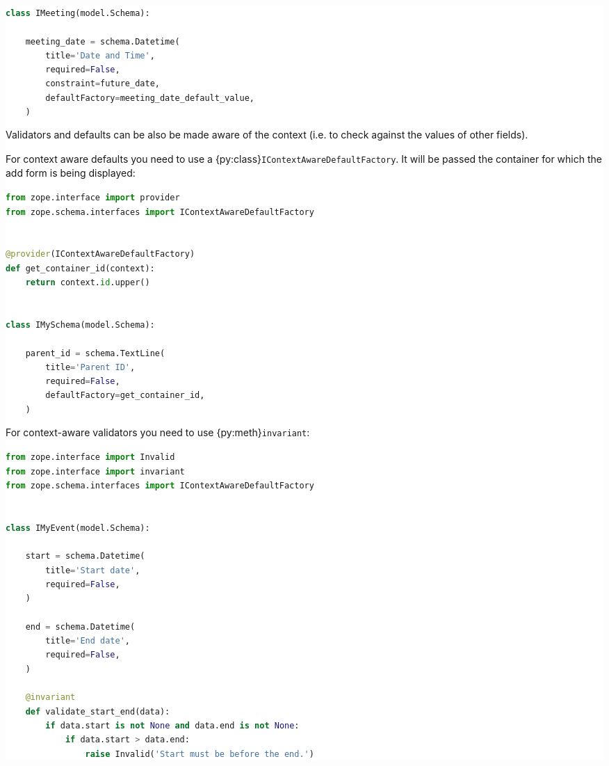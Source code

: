 ```python
class IMeeting(model.Schema):

    meeting_date = schema.Datetime(
        title='Date and Time',
        required=False,
        constraint=future_date,
        defaultFactory=meeting_date_default_value,
    )
```

Validators and defaults can be also be made aware of the context (i.e. to check against the values of other fields).

For context aware defaults you need to use a {py:class}`IContextAwareDefaultFactory`. It will be passed the container for which the add form is being displayed:

```python
from zope.interface import provider
from zope.schema.interfaces import IContextAwareDefaultFactory


@provider(IContextAwareDefaultFactory)
def get_container_id(context):
    return context.id.upper()


class IMySchema(model.Schema):

    parent_id = schema.TextLine(
        title='Parent ID',
        required=False,
        defaultFactory=get_container_id,
    )
```

For context-aware validators you need to use {py:meth}`invariant`:

```python
from zope.interface import Invalid
from zope.interface import invariant
from zope.schema.interfaces import IContextAwareDefaultFactory


class IMyEvent(model.Schema):

    start = schema.Datetime(
        title='Start date',
        required=False,
    )

    end = schema.Datetime(
        title='End date',
        required=False,
    )

    @invariant
    def validate_start_end(data):
        if data.start is not None and data.end is not None:
            if data.start > data.end:
                raise Invalid('Start must be before the end.')
```
